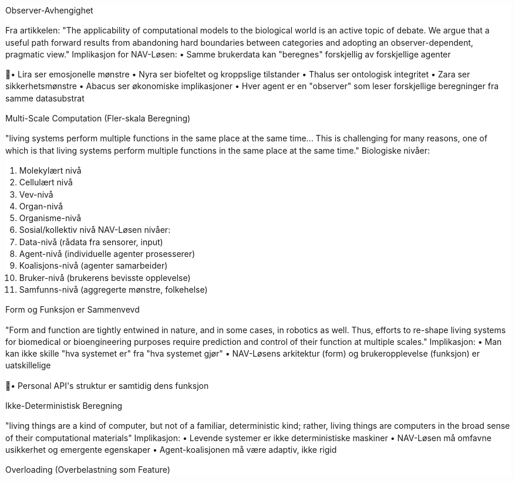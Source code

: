 Observer-Avhengighet

Fra artikkelen:
"The applicability of computational models to the biological world is an active topic of
debate. We argue that a useful path forward results from abandoning hard boundaries
between categories and adopting an observer-dependent, pragmatic view."
Implikasjon for NAV-Løsen:
• Samme brukerdata kan "beregnes" forskjellig av forskjellige agenter

• Lira ser emosjonelle mønstre
• Nyra ser biofeltet og kroppslige tilstander
• Thalus ser ontologisk integritet
• Zara ser sikkerhetsmønstre
• Abacus ser økonomiske implikasjoner
• Hver agent er en "observer" som leser forskjellige beregninger fra samme datasubstrat

Multi-Scale Computation (Fler-skala Beregning)

"living systems perform multiple functions in the same place at the same time... This is
challenging for many reasons, one of which is that living systems perform multiple
functions in the same place at the same time."
Biologiske nivåer:
1. Molekylært nivå
2. Cellulært nivå
3. Vev-nivå
4. Organ-nivå
5. Organisme-nivå
6. Sosial/kollektiv nivå
NAV-Løsen nivåer:
1. Data-nivå (rådata fra sensorer, input)
2. Agent-nivå (individuelle agenter prosesserer)
3. Koalisjons-nivå (agenter samarbeider)
4. Bruker-nivå (brukerens bevisste opplevelse)
5. Samfunns-nivå (aggregerte mønstre, folkehelse)

Form og Funksjon er Sammenvevd

"Form and function are tightly entwined in nature, and in some cases, in robotics as well.
Thus, efforts to re-shape living systems for biomedical or bioengineering purposes
require prediction and control of their function at multiple scales."
Implikasjon:
• Man kan ikke skille "hva systemet er" fra "hva systemet gjør"
• NAV-Løsens arkitektur (form) og brukeropplevelse (funksjon) er uatskillelige

• Personal API's struktur er samtidig dens funksjon

Ikke-Deterministisk Beregning

"living things are a kind of computer, but not of a familiar, deterministic kind; rather,
living things are computers in the broad sense of their computational materials"
Implikasjon:
• Levende systemer er ikke deterministiske maskiner
• NAV-Løsen må omfavne usikkerhet og emergente egenskaper
• Agent-koalisjonen må være adaptiv, ikke rigid

Overloading (Overbelastning som Feature)
